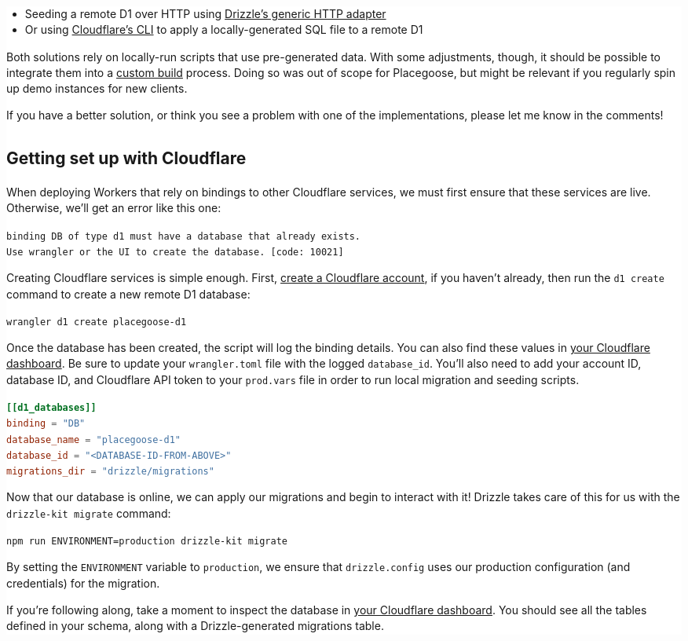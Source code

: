 - Seeding a remote D1 over HTTP using [Drizzle’s generic HTTP adapter](https://orm.drizzle.team/docs/guides/d1-http-with-drizzle-kit)
- Or using [Cloudflare’s CLI](https://developers.cloudflare.com/d1/wrangler-commands) to apply a locally-generated SQL file to a remote D1

Both solutions rely on locally-run scripts that use pre-generated data. With some adjustments, though, it should be possible to integrate them into a [custom build](https://developers.cloudflare.com/workers/wrangler/custom-builds/) process. Doing so was out of scope for Placegoose, but might be relevant if you regularly spin up demo instances for new clients.

If you have a better solution, or think you see a problem with one of the implementations, please let me know in the comments!

## Getting set up with Cloudflare

When deploying Workers that rely on bindings to other Cloudflare services, we must first ensure that these services are live. Otherwise, we’ll get an error like this one:

```sh
binding DB of type d1 must have a database that already exists. 
Use wrangler or the UI to create the database. [code: 10021]
```

Creating Cloudflare services is simple enough. First, [create a Cloudflare account](https://dash.cloudflare.com/sign-up), if you haven’t already, then run the `d1 create` command to create a new remote D1 database: 

```bash
wrangler d1 create placegoose-d1
```

Once the database has been created, the script will log the binding details. You can also find these values in [your Cloudflare dashboard](https://dash.cloudflare.com). Be sure to update your `wrangler.toml` file with the logged `database_id`. You’ll also need to add your account ID, database ID, and Cloudflare API token to your `prod.vars` file in order to run local migration and seeding scripts.

```toml
[[d1_databases]]
binding = "DB"
database_name = "placegoose-d1"
database_id = "<DATABASE-ID-FROM-ABOVE>"
migrations_dir = "drizzle/migrations"
```

Now that our database is online, we can apply our migrations and begin to interact with it! Drizzle takes care of this for us with the `drizzle-kit migrate` command:

```bash
npm run ENVIRONMENT=production drizzle-kit migrate
```

By setting the `ENVIRONMENT` variable to `production`, we ensure that `drizzle.config` uses our production configuration (and credentials) for the migration.

<aside>

If you’re following along, take a moment to inspect the database in [your Cloudflare dashboard](https://dash.cloudflare.com/). You should see all the tables defined in your schema, along with a Drizzle-generated migrations table.

